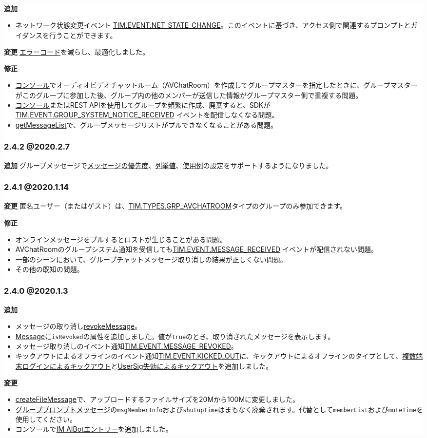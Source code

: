 **追加**

- ネットワーク状態変更イベント [TIM.EVENT.NET_STATE_CHANGE](https://web.sdk.qcloud.com/im/doc/en/module-EVENT.html#.NET_STATE_CHANGE)。このイベントに基づき、アクセス側で関連するプロンプトとガイダンスを行うことができます。

**変更**
[エラーコード](https://web.sdk.qcloud.com/im/doc/en/global.html)を減らし、最適化しました。

**修正**

- [コンソール](https://console.cloud.tencent.com/im)でオーディオビデオチャットルーム（AVChatRoom）を作成してグループマスターを指定したときに、グループマスターがこのグループに参加した後、グループ内の他のメンバーが送信した情報がグループマスター側で重複する問題。
- [コンソール](https://console.cloud.tencent.com/im)またはREST APIを使用してグループを頻繁に作成、廃棄すると、SDKが[TIM.EVENT.GROUP_SYSTEM_NOTICE_RECEIVED](https://web.sdk.qcloud.com/im/doc/en/module-EVENT.html#.GROUP_SYSTEM_NOTICE_RECEIVED) イベントを配信しなくなる問題。
- [getMessageList](https://web.sdk.qcloud.com/im/doc/en/SDK.html#getMessageList)で、グループメッセージリストがプルできなくなることがある問題。

### 2.4.2 @2020.2.7

**追加**
グループメッセージで[メッセージの優先度](https://intl.cloud.tencent.com/document/product/1047/33526)、[列挙値](https://web.sdk.qcloud.com/im/doc/en/module-TYPES.html#.MSG_PRIORITY_HIGH)、[使用例](https://web.sdk.qcloud.com/im/doc/en/SDK.html#createTextMessage)の設定をサポートするようになりました。

### 2.4.1 @2020.1.14

**変更**
匿名ユーザー（またはゲスト）は、[TIM.TYPES.GRP_AVCHATROOM](https://web.sdk.qcloud.com/im/doc/en/module-TYPES.html#.GRP_AVCHATROOM)タイプのグループのみ参加できます。

**修正**

- オンラインメッセージをプルするとロストが生じることがある問題。
- AVChatRoomのグループシステム通知を受信しても[TIM.EVENT.MESSAGE_RECEIVED](https://web.sdk.qcloud.com/im/doc/en/module-EVENT.html#.MESSAGE_RECEIVED) イベントが配信されない問題。
- 一部のシーンにおいて、グループチャットメッセージ取り消しの結果が正しくない問題。
- その他の既知の問題。

### 2.4.0 @2020.1.3

**追加**

- メッセージの取り消し[revokeMessage](https://web.sdk.qcloud.com/im/doc/en/SDK.html#revokeMessage)。
- [Message](https://web.sdk.qcloud.com/im/doc/en/Message.html)に`isRevoked`の属性を追加しました。値が`true`のとき、取り消されたメッセージを表示します。
- メッセージ取り消しのイベント通知[TIM.EVENT.MESSAGE_REVOKED](https://web.sdk.qcloud.com/im/doc/en/module-EVENT.html#.MESSAGE_REVOKED)。
- キックアウトによるオフラインのイベント通知[TIM.EVENT.KICKED_OUT](https://web.sdk.qcloud.com/im/doc/en/module-EVENT.html#.KICKED_OUT)に、キックアウトによるオフラインのタイプとして、[複数端末ログインによるキックアウト](https://web.sdk.qcloud.com/im/doc/en/module-TYPES.html#.KICKED_OUT_MULT_ACCOUNT)と[UserSig失効によるキックアウト](https://web.sdk.qcloud.com/im/doc/en/module-TYPES.html#.KICKED_OUT_USERSIG_EXPIRED)を追加しました。

**変更**

- [createFileMessage](https://web.sdk.qcloud.com/im/doc/en/SDK.html#createFileMessage)で、アップロードするファイルサイズを20Mから100Mに変更しました。
- [グループプロンプトメッセージ](https://web.sdk.qcloud.com/im/doc/en/Message.html#.GroupTipPayload)の`msgMemberInfo`および`shutupTime`はまもなく廃棄されます。代替として`memberList`および`muteTime`を使用してください。
- コンソールで[IM AIBotエントリー](https://cloud.tencent.com/act/event/smarty-service?from=im-doc)を追加しました。
